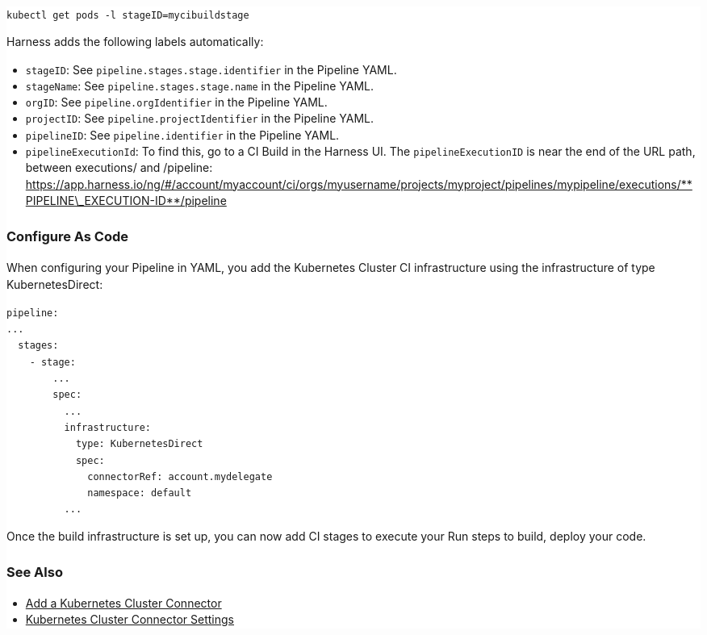 ```
kubectl get pods -l stageID=mycibuildstage
```
Harness adds the following labels automatically:

* `stageID`: See `pipeline.stages.stage.identifier` in the Pipeline YAML.
* `stageName`: See `pipeline.stages.stage.name` in the Pipeline YAML.
* `orgID`: See `pipeline.orgIdentifier` in the Pipeline YAML.
* `projectID`: See `pipeline.projectIdentifier` in the Pipeline YAML.
* `pipelineID`: See `pipeline.identifier` in the Pipeline YAML.
* `pipelineExecutionId`: To find this, go to a CI Build in the Harness UI. The `pipelineExecutionID` is near the end of the URL path, between executions/ and /pipeline: https://app.harness.io/ng/#/account/myaccount/ci/orgs/myusername/projects/myproject/pipelines/mypipeline/executions/**PIPELINE\_EXECUTION-ID**/pipeline

### Configure As Code

When configuring your Pipeline in YAML, you add the Kubernetes Cluster CI infrastructure using the infrastructure of type KubernetesDirect:


```
pipeline:  
...  
  stages:  
    - stage:  
        ...  
        spec:  
          ...  
          infrastructure:  
            type: KubernetesDirect  
            spec:  
              connectorRef: account.mydelegate  
              namespace: default  
          ...
```
Once the build infrastructure is set up, you can now add CI stages to execute your Run steps to build, deploy your code.

### See Also

* [Add a Kubernetes Cluster Connector](https://ngdocs.harness.io/article/1gaud2efd4)
* [Kubernetes Cluster Connector Settings](https://ngdocs.harness.io/article/sjjik49xww-kubernetes-cluster-connector-settings-reference)

